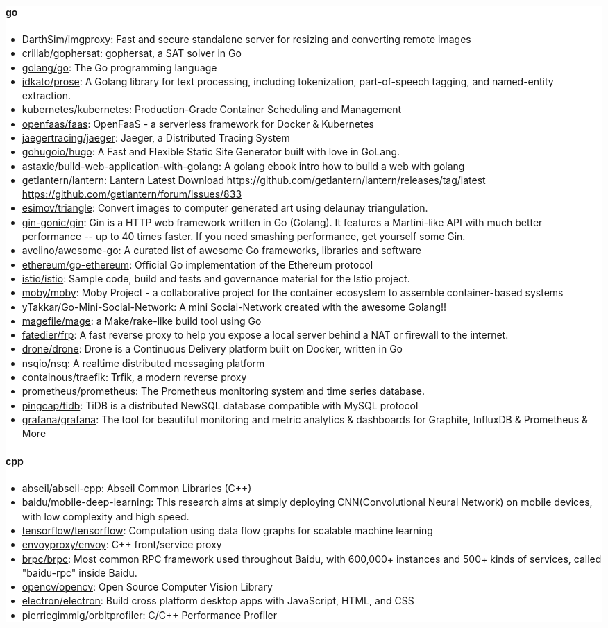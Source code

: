 #### go
* [DarthSim/imgproxy](https://github.com/DarthSim/imgproxy): Fast and secure standalone server for resizing and converting remote images
* [crillab/gophersat](https://github.com/crillab/gophersat): gophersat, a SAT solver in Go
* [golang/go](https://github.com/golang/go): The Go programming language
* [jdkato/prose](https://github.com/jdkato/prose):  A Golang library for text processing, including tokenization, part-of-speech tagging, and named-entity extraction.
* [kubernetes/kubernetes](https://github.com/kubernetes/kubernetes): Production-Grade Container Scheduling and Management
* [openfaas/faas](https://github.com/openfaas/faas): OpenFaaS - a serverless framework for Docker & Kubernetes
* [jaegertracing/jaeger](https://github.com/jaegertracing/jaeger): Jaeger, a Distributed Tracing System
* [gohugoio/hugo](https://github.com/gohugoio/hugo): A Fast and Flexible Static Site Generator built with love in GoLang.
* [astaxie/build-web-application-with-golang](https://github.com/astaxie/build-web-application-with-golang): A golang ebook intro how to build a web with golang
* [getlantern/lantern](https://github.com/getlantern/lantern): Lantern Latest Download https://github.com/getlantern/lantern/releases/tag/latest  https://github.com/getlantern/forum/issues/833 
* [esimov/triangle](https://github.com/esimov/triangle): Convert images to computer generated art using delaunay triangulation.
* [gin-gonic/gin](https://github.com/gin-gonic/gin): Gin is a HTTP web framework written in Go (Golang). It features a Martini-like API with much better performance -- up to 40 times faster. If you need smashing performance, get yourself some Gin.
* [avelino/awesome-go](https://github.com/avelino/awesome-go): A curated list of awesome Go frameworks, libraries and software
* [ethereum/go-ethereum](https://github.com/ethereum/go-ethereum): Official Go implementation of the Ethereum protocol
* [istio/istio](https://github.com/istio/istio): Sample code, build and tests and governance material for the Istio project.
* [moby/moby](https://github.com/moby/moby): Moby Project - a collaborative project for the container ecosystem to assemble container-based systems
* [yTakkar/Go-Mini-Social-Network](https://github.com/yTakkar/Go-Mini-Social-Network): A mini Social-Network created with the awesome Golang!!
* [magefile/mage](https://github.com/magefile/mage): a Make/rake-like build tool using Go
* [fatedier/frp](https://github.com/fatedier/frp): A fast reverse proxy to help you expose a local server behind a NAT or firewall to the internet.
* [drone/drone](https://github.com/drone/drone): Drone is a Continuous Delivery platform built on Docker, written in Go
* [nsqio/nsq](https://github.com/nsqio/nsq): A realtime distributed messaging platform
* [containous/traefik](https://github.com/containous/traefik): Trfik, a modern reverse proxy
* [prometheus/prometheus](https://github.com/prometheus/prometheus): The Prometheus monitoring system and time series database.
* [pingcap/tidb](https://github.com/pingcap/tidb): TiDB is a distributed NewSQL database compatible with MySQL protocol
* [grafana/grafana](https://github.com/grafana/grafana): The tool for beautiful monitoring and metric analytics & dashboards for Graphite, InfluxDB & Prometheus & More

#### cpp
* [abseil/abseil-cpp](https://github.com/abseil/abseil-cpp): Abseil Common Libraries (C++)
* [baidu/mobile-deep-learning](https://github.com/baidu/mobile-deep-learning): This research aims at simply deploying CNN(Convolutional Neural Network) on mobile devices, with low complexity and high speed.
* [tensorflow/tensorflow](https://github.com/tensorflow/tensorflow): Computation using data flow graphs for scalable machine learning
* [envoyproxy/envoy](https://github.com/envoyproxy/envoy): C++ front/service proxy
* [brpc/brpc](https://github.com/brpc/brpc): Most common RPC framework used throughout Baidu, with 600,000+ instances and 500+ kinds of services, called "baidu-rpc" inside Baidu.
* [opencv/opencv](https://github.com/opencv/opencv): Open Source Computer Vision Library
* [electron/electron](https://github.com/electron/electron): Build cross platform desktop apps with JavaScript, HTML, and CSS
* [pierricgimmig/orbitprofiler](https://github.com/pierricgimmig/orbitprofiler): C/C++ Performance Profiler